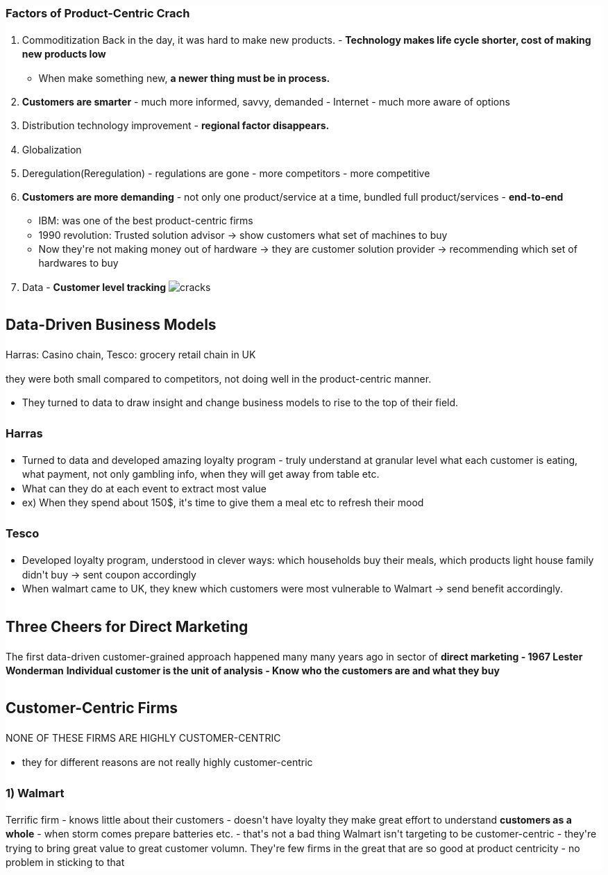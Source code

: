 ### Factors of Product-Centric Crach
1) Commoditization Back in the day, it was hard to make new products. - **Technology makes life cycle shorter, cost of making new products low**
   * When make something new, **a newer thing must be in process.**

2) **Customers are smarter** - much more informed, savvy, demanded - Internet - much more aware of options
3) Distribution technology improvement - **regional factor disappears.** 
4) Globalization
5) Deregulation(Reregulation) - regulations are gone - more competitors - more competitive
6) **Customers are more demanding** - not only one product/service at a time, bundled full product/services - **end-to-end**
   * IBM: was one of the best product-centric firms
   * 1990 revolution: Trusted solution advisor -> show customers what set of machines to buy
   * Now they're not making money out of hardware -> they are customer solution provider -> recommending which set of hardwares to buy

7) Data - **Customer level tracking**
![cracks](../../images/cracks.png)


## Data-Driven Business Models
Harras: Casino chain, Tesco: grocery retail chain in UK

they were both small compared to competitors, not doing well in the product-centric manner.

* They turned to data to draw insight and change business models to rise to the top of their field.

### Harras
* Turned to data and developed amazing loyalty program - truly understand at granular level what each customer is eating, what payment, not only gambling info, when they will get away from table etc.
* What can they do at each event to extract most value
* ex) When they spend about 150$, it's time to give them a meal etc to refresh their mood


### Tesco
* Developed loyalty program, understood in clever ways: which households buy their meals, which products light house family didn't buy -> sent coupon accordingly
* When walmart came to UK, they knew which customers were most vulnerable to Walmart -> send benefit accordingly.


## Three Cheers for Direct Marketing
The first data-driven customer-grained approach happened many many years ago in sector of **direct marketing - 1967 Lester Wonderman**
**Individual customer is the unit of analysis - Know who the customers are and what they buy**



## Customer-Centric Firms
NONE OF THESE FIRMS ARE HIGHLY CUSTOMER-CENTRIC
* they for different reasons are not really highly customer-centric
### 1) Walmart
Terrific firm - knows little about their customers - doesn't have loyalty 
they make great effort to understand **customers as a whole** - when storm comes prepare batteries etc. - that's not a bad thing
Walmart isn't targeting to be customer-centric - they're trying to bring great value to great customer volumn.
They're few firms in the great that are so good at product centricity - no problem in sticking to that
